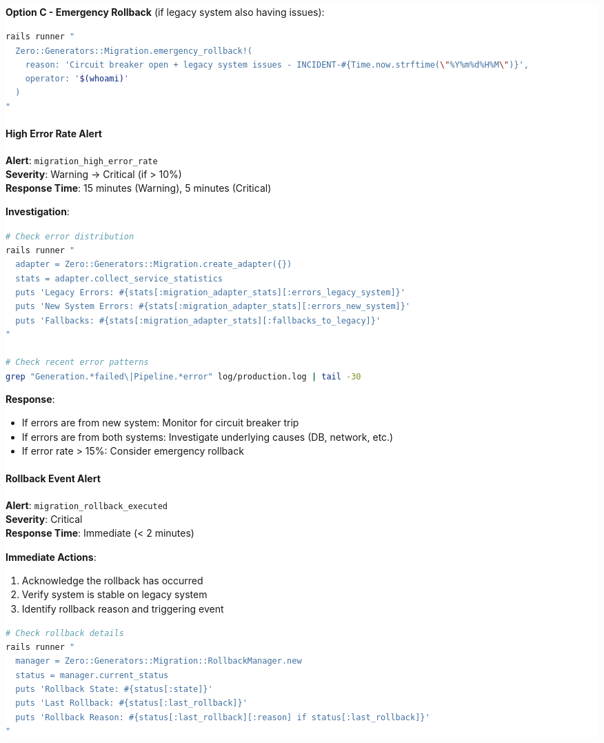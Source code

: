 **Option C - Emergency Rollback** (if legacy system also having issues):
```bash
rails runner "
  Zero::Generators::Migration.emergency_rollback!(
    reason: 'Circuit breaker open + legacy system issues - INCIDENT-#{Time.now.strftime(\"%Y%m%d%H%M\")}',
    operator: '$(whoami)'
  )
"
```

#### High Error Rate Alert

**Alert**: `migration_high_error_rate`  
**Severity**: Warning → Critical (if > 10%)  
**Response Time**: 15 minutes (Warning), 5 minutes (Critical)

**Investigation**:
```bash
# Check error distribution
rails runner "
  adapter = Zero::Generators::Migration.create_adapter({})
  stats = adapter.collect_service_statistics
  puts 'Legacy Errors: #{stats[:migration_adapter_stats][:errors_legacy_system]}'
  puts 'New System Errors: #{stats[:migration_adapter_stats][:errors_new_system]}'
  puts 'Fallbacks: #{stats[:migration_adapter_stats][:fallbacks_to_legacy]}'
"

# Check recent error patterns
grep "Generation.*failed\|Pipeline.*error" log/production.log | tail -30
```

**Response**:
- If errors are from new system: Monitor for circuit breaker trip
- If errors are from both systems: Investigate underlying causes (DB, network, etc.)
- If error rate > 15%: Consider emergency rollback

#### Rollback Event Alert

**Alert**: `migration_rollback_executed`  
**Severity**: Critical  
**Response Time**: Immediate (< 2 minutes)

**Immediate Actions**:
1. Acknowledge the rollback has occurred
2. Verify system is stable on legacy system
3. Identify rollback reason and triggering event

```bash
# Check rollback details
rails runner "
  manager = Zero::Generators::Migration::RollbackManager.new
  status = manager.current_status
  puts 'Rollback State: #{status[:state]}'
  puts 'Last Rollback: #{status[:last_rollback]}'
  puts 'Rollback Reason: #{status[:last_rollback][:reason] if status[:last_rollback]}'
"
```

